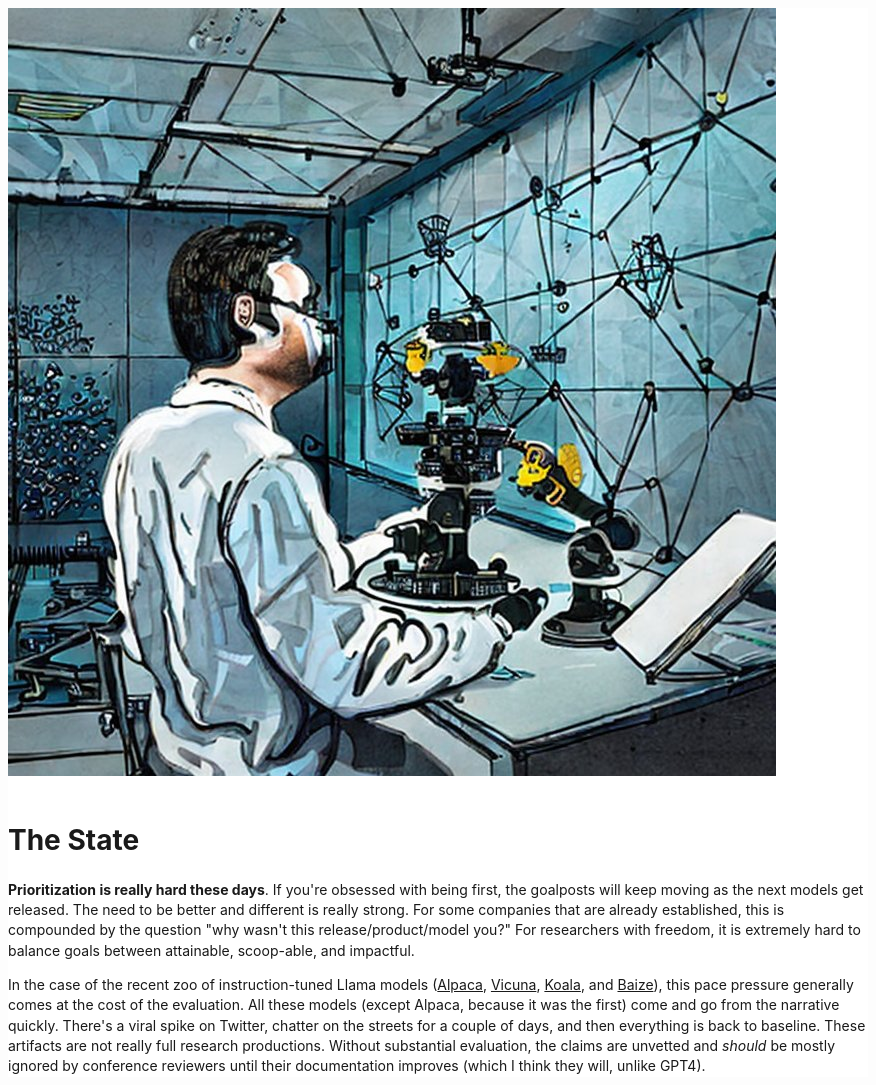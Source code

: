 ![download (22).jpeg](images/112453991.behind-the-curtain-ai_3a2cfd20-1fe6-4a63-aa56-db90fd4cf888.png)

# The State

**Prioritization is really hard these days**. If you\'re obsessed with being first, the goalposts will keep moving as the next models get released. The need to be better and different is really strong. For some companies that are already established, this is compounded by the question \"why wasn\'t this release/product/model you?" For researchers with freedom, it is extremely hard to balance goals between attainable, scoop-able, and impactful.

In the case of the recent zoo of instruction-tuned Llama models ([Alpaca](https://crfm.stanford.edu/2023/03/13/alpaca.html), [Vicuna](https://huggingface.co/lmsys/vicuna-13b-delta-v0), [Koala](https://bair.berkeley.edu/blog/2023/04/03/koala/), and [Baize](https://huggingface.co/project-baize)), this pace pressure generally comes at the cost of the evaluation. All these models (except Alpaca, because it was the first) come and go from the narrative quickly. There\'s a viral spike on Twitter, chatter on the streets for a couple of days, and then everything is back to baseline. These artifacts are not really full research productions. Without substantial evaluation, the claims are unvetted and *should* be mostly ignored by conference reviewers until their documentation improves (which I think they will, unlike GPT4).
